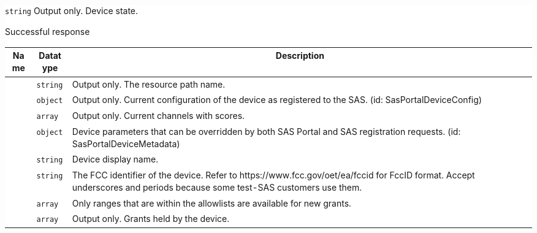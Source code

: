 <tr>
    <td><CopyableCode code="state" /></td>
    <td><code>string</code></td>
    <td>Output only. Device state.</td>
</tr>
</tbody>
</table>
</TabItem>
<TabItem value="customers_devices_list">

Successful response

<table>
<thead>
    <tr>
    <th>Name</th>
    <th>Datatype</th>
    <th>Description</th>
    </tr>
</thead>
<tbody>
<tr>
    <td><CopyableCode code="name" /></td>
    <td><code>string</code></td>
    <td>Output only. The resource path name.</td>
</tr>
<tr>
    <td><CopyableCode code="activeConfig" /></td>
    <td><code>object</code></td>
    <td>Output only. Current configuration of the device as registered to the SAS. (id: SasPortalDeviceConfig)</td>
</tr>
<tr>
    <td><CopyableCode code="currentChannels" /></td>
    <td><code>array</code></td>
    <td>Output only. Current channels with scores.</td>
</tr>
<tr>
    <td><CopyableCode code="deviceMetadata" /></td>
    <td><code>object</code></td>
    <td>Device parameters that can be overridden by both SAS Portal and SAS registration requests. (id: SasPortalDeviceMetadata)</td>
</tr>
<tr>
    <td><CopyableCode code="displayName" /></td>
    <td><code>string</code></td>
    <td>Device display name.</td>
</tr>
<tr>
    <td><CopyableCode code="fccId" /></td>
    <td><code>string</code></td>
    <td>The FCC identifier of the device. Refer to https://www.fcc.gov/oet/ea/fccid for FccID format. Accept underscores and periods because some test-SAS customers use them.</td>
</tr>
<tr>
    <td><CopyableCode code="grantRangeAllowlists" /></td>
    <td><code>array</code></td>
    <td>Only ranges that are within the allowlists are available for new grants.</td>
</tr>
<tr>
    <td><CopyableCode code="grants" /></td>
    <td><code>array</code></td>
    <td>Output only. Grants held by the device.</td>
</tr>